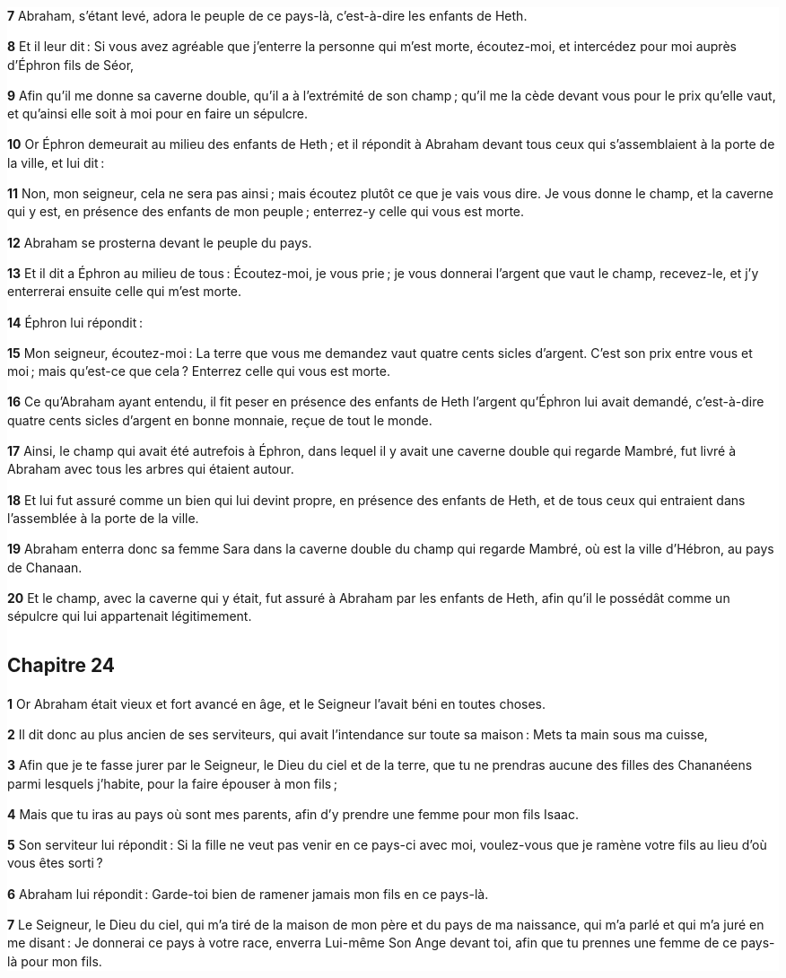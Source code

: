 **7** Abraham, s’étant levé, adora le peuple de ce pays-là, c’est-à-dire les enfants de Heth.

**8** Et il leur dit : Si vous avez agréable que j’enterre la personne qui m’est morte, écoutez-moi, et intercédez pour moi auprès d’Éphron fils de Séor,

**9** Afin qu’il me donne sa caverne double, qu’il a à l’extrémité de son champ ; qu’il me la cède devant vous pour le prix qu’elle vaut, et qu’ainsi elle soit à moi pour en faire un sépulcre.

**10** Or Éphron demeurait au milieu des enfants de Heth ; et il répondit à Abraham devant tous ceux qui s’assemblaient à la porte de la ville, et lui dit :

**11** Non, mon seigneur, cela ne sera pas ainsi ; mais écoutez plutôt ce que je vais vous dire. Je vous donne le champ, et la caverne qui y est, en présence des enfants de mon peuple ; enterrez-y celle qui vous est morte.

**12** Abraham se prosterna devant le peuple du pays.

**13** Et il dit a Éphron au milieu de tous : Écoutez-moi, je vous prie ; je vous donnerai l’argent que vaut le champ, recevez-le, et j’y enterrerai ensuite celle qui m’est morte.

**14** Éphron lui répondit :

**15** Mon seigneur, écoutez-moi : La terre que vous me demandez vaut quatre cents sicles d’argent. C’est son prix entre vous et moi ; mais qu’est-ce que cela ? Enterrez celle qui vous est morte.

**16** Ce qu’Abraham ayant entendu, il fit peser en présence des enfants de Heth l’argent qu’Éphron lui avait demandé, c’est-à-dire quatre cents sicles d’argent en bonne monnaie, reçue de tout le monde.

**17** Ainsi, le champ qui avait été autrefois à Éphron, dans lequel il y avait une caverne double qui regarde Mambré, fut livré à Abraham avec tous les arbres qui étaient autour.

**18** Et lui fut assuré comme un bien qui lui devint propre, en présence des enfants de Heth, et de tous ceux qui entraient dans l’assemblée à la porte de la ville.

**19** Abraham enterra donc sa femme Sara dans la caverne double du champ qui regarde Mambré, où est la ville d’Hébron, au pays de Chanaan.

**20** Et le champ, avec la caverne qui y était, fut assuré à Abraham par les enfants de Heth, afin qu’il le possédât comme un sépulcre qui lui appartenait légitimement.

## Chapitre 24

**1** Or Abraham était vieux et fort avancé en âge, et le Seigneur l’avait béni en toutes choses.

**2** Il dit donc au plus ancien de ses serviteurs, qui avait l’intendance sur toute sa maison : Mets ta main sous ma cuisse,

**3** Afin que je te fasse jurer par le Seigneur, le Dieu du ciel et de la terre, que tu ne prendras aucune des filles des Chananéens parmi lesquels j’habite, pour la faire épouser à mon fils ;

**4** Mais que tu iras au pays où sont mes parents, afin d’y prendre une femme pour mon fils Isaac.

**5** Son serviteur lui répondit : Si la fille ne veut pas venir en ce pays-ci avec moi, voulez-vous que je ramène votre fils au lieu d’où vous êtes sorti ?

**6** Abraham lui répondit : Garde-toi bien de ramener jamais mon fils en ce pays-là.

**7** Le Seigneur, le Dieu du ciel, qui m’a tiré de la maison de mon père et du pays de ma naissance, qui m’a parlé et qui m’a juré en me disant : Je donnerai ce pays à votre race, enverra Lui-même Son Ange devant toi, afin que tu prennes une femme de ce pays-là pour mon fils.
